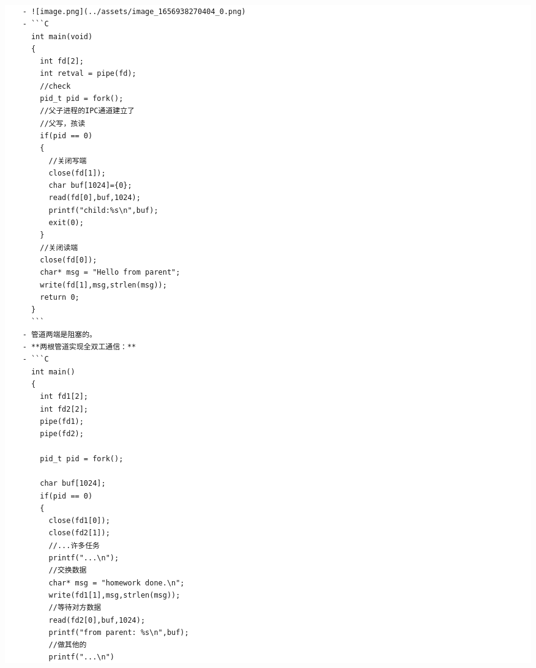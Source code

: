 		- ![image.png](../assets/image_1656938270404_0.png)
		- ```C
		  int main(void)
		  {
		    int fd[2];
		    int retval = pipe(fd);
		    //check
		    pid_t pid = fork();
		    //父子进程的IPC通道建立了
		    //父写，孩读
		    if(pid == 0)
		    {
		      //关闭写端
		      close(fd[1]);
		      char buf[1024]={0};
		      read(fd[0],buf,1024);
		      printf("child:%s\n",buf);
		      exit(0);
		    }
		    //关闭读端
		    close(fd[0]);
		    char* msg = "Hello from parent";
		    write(fd[1],msg,strlen(msg));
		    return 0;  
		  }
		  ```
		- 管道两端是阻塞的。
		- **两根管道实现全双工通信：**
		- ```C
		  int main()
		  {
		    int fd1[2];
		    int fd2[2];
		    pipe(fd1);
		    pipe(fd2);
		    
		    pid_t pid = fork();
		    
		    char buf[1024];
		    if(pid == 0)
		    {
		      close(fd1[0]);
		      close(fd2[1]);
		      //...许多任务
		      printf("...\n");
		      //交换数据
		      char* msg = "homework done.\n";
		      write(fd1[1],msg,strlen(msg));
		      //等待对方数据
		      read(fd2[0],buf,1024);
		      printf("from parent: %s\n",buf);
		      //做其他的
		      printf("...\n")